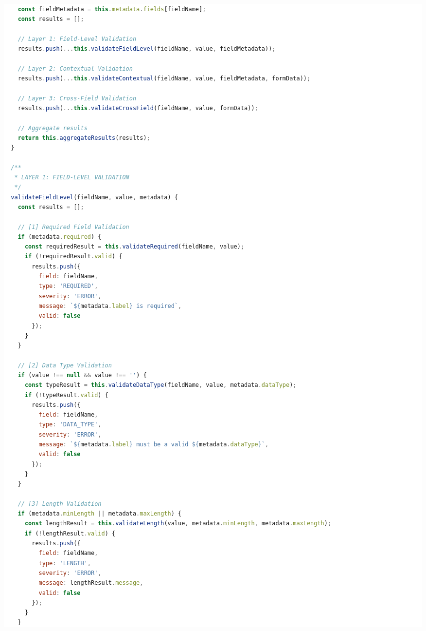 ```javascript
    const fieldMetadata = this.metadata.fields[fieldName];
    const results = [];
    
    // Layer 1: Field-Level Validation
    results.push(...this.validateFieldLevel(fieldName, value, fieldMetadata));
    
    // Layer 2: Contextual Validation
    results.push(...this.validateContextual(fieldName, value, fieldMetadata, formData));
    
    // Layer 3: Cross-Field Validation
    results.push(...this.validateCrossField(fieldName, value, formData));
    
    // Aggregate results
    return this.aggregateResults(results);
  }
  
  /**
   * LAYER 1: FIELD-LEVEL VALIDATION
   */
  validateFieldLevel(fieldName, value, metadata) {
    const results = [];
    
    // [1] Required Field Validation
    if (metadata.required) {
      const requiredResult = this.validateRequired(fieldName, value);
      if (!requiredResult.valid) {
        results.push({
          field: fieldName,
          type: 'REQUIRED',
          severity: 'ERROR',
          message: `${metadata.label} is required`,
          valid: false
        });
      }
    }
    
    // [2] Data Type Validation
    if (value !== null && value !== '') {
      const typeResult = this.validateDataType(fieldName, value, metadata.dataType);
      if (!typeResult.valid) {
        results.push({
          field: fieldName,
          type: 'DATA_TYPE',
          severity: 'ERROR',
          message: `${metadata.label} must be a valid ${metadata.dataType}`,
          valid: false
        });
      }
    }
    
    // [3] Length Validation
    if (metadata.minLength || metadata.maxLength) {
      const lengthResult = this.validateLength(value, metadata.minLength, metadata.maxLength);
      if (!lengthResult.valid) {
        results.push({
          field: fieldName,
          type: 'LENGTH',
          severity: 'ERROR',
          message: lengthResult.message,
          valid: false
        });
      }
    }
```